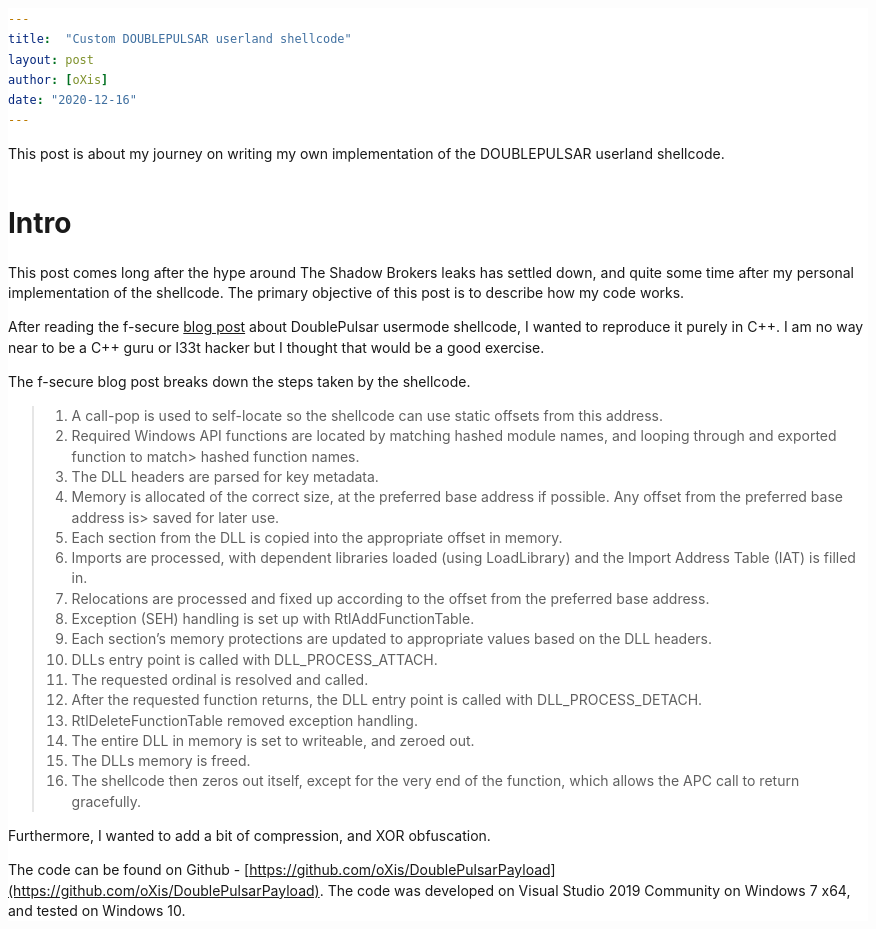 ```yaml
---
title:  "Custom DOUBLEPULSAR userland shellcode"
layout: post
author: [oXis]
date: "2020-12-16"
---
```


This post is about my journey on writing my own implementation of the DOUBLEPULSAR userland shellcode.


# Intro

This post comes long after the hype around The Shadow Brokers leaks has settled down, and quite some time after my personal implementation of the shellcode. The primary objective of this post is to describe how my code works.

After reading the f-secure [blog post](https://blog.f-secure.com/doublepulsar-usermode-analysis-generic-reflective-dll-loader/) about DoublePulsar usermode shellcode, I wanted to reproduce it purely in C++. I am no way near to be a C++ guru or l33t hacker but I thought that would be a good exercise.

The f-secure blog post breaks down the steps taken by the shellcode.

> 1. A call-pop is used to self-locate so the shellcode can use static offsets from this address.
> 2. Required Windows API functions are located by matching hashed module names, and looping through and exported function to match> hashed function names.
> 3. The DLL headers are parsed for key metadata.
> 4. Memory is allocated of the correct size, at the preferred base address if possible. Any offset from the preferred base address is> saved for later use.
> 5. Each section from the DLL is copied into the appropriate offset in memory.
> 6. Imports are processed, with dependent libraries loaded (using LoadLibrary) and the Import Address Table (IAT) is filled in.
> 7. Relocations are processed and fixed up according to the offset from the preferred base address.
> 8. Exception (SEH) handling is set up with RtlAddFunctionTable.
> 9. Each section’s memory protections are updated to appropriate values based on the DLL headers.
> 10. DLLs entry point is called with DLL_PROCESS_ATTACH.
> 11. The requested ordinal is resolved and called.
> 12. After the requested function returns, the DLL entry point is called with DLL_PROCESS_DETACH.
> 13. RtlDeleteFunctionTable removed exception handling.
> 14. The entire DLL in memory is set to writeable, and zeroed out.
> 15. The DLLs memory is freed.
> 16. The shellcode then zeros out itself, except for the very end of the function, which allows the APC call to return gracefully.

Furthermore, I wanted to add a bit of compression, and XOR obfuscation.

The code can be found on Github - [https://github.com/oXis/DoublePulsarPayload](https://github.com/oXis/DoublePulsarPayload).
The code was developed on Visual Studio 2019 Community on Windows 7 x64, and tested on Windows 10.
